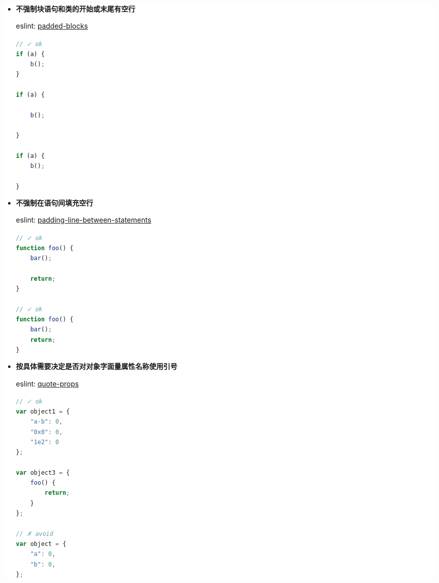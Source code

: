 - **不强制块语句和类的开始或末尾有空行**

  eslint: [padded-blocks](http://eslint.cn/docs/rules/padded-blocks)

  ```js
  // ✓ ok
  if (a) {
      b();
  }
  
  if (a) {
  
      b();
  
  }
  
  if (a) {
      b();
  
  }
  ```

- **不强制在语句间填充空行**

  eslint: [padding-line-between-statements](http://eslint.cn/docs/rules/padding-line-between-statements)

  ```js
  // ✓ ok
  function foo() {
      bar();
  
      return;
  }
  
  // ✓ ok
  function foo() {
      bar();
      return;
  }
  ```

- **按具体需要决定是否对对象字面量属性名称使用引号**

  eslint: [quote-props](http://eslint.cn/docs/rules/quote-props)

  ```js
  // ✓ ok
  var object1 = {
      "a-b": 0,
      "0x0": 0,
      "1e2": 0
  };
  
  var object3 = {
      foo() {
          return;
      }
  };
  
  // ✗ avoid
  var object = {
      "a": 0,
      "b": 0,
  };
  ```
